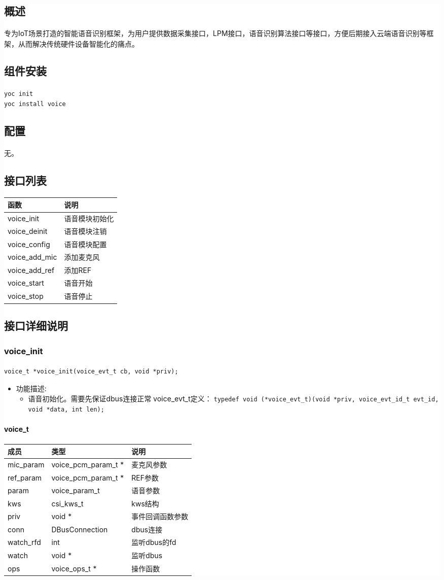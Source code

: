 ## 概述
专为IoT场景打造的智能语音识别框架，为用户提供数据采集接口，LPM接口，语音识别算法接口等接口，方便后期接入云端语音识别等框架，从而解决传统硬件设备智能化的痛点。

## 组件安装

```bash
yoc init
yoc install voice
```

## 配置
无。

## 接口列表
| 函数 | 说明 |
| :--- | :--- |
| voice_init | 语音模块初始化 |
| voice_deinit | 语音模块注销 |
| voice_config | 语音模块配置 |
| voice_add_mic | 添加麦克风 |
| voice_add_ref | 添加REF |
| voice_start | 语音开始 |
| voice_stop | 语音停止 |


## 接口详细说明

### voice_init 
`voice_t *voice_init(voice_evt_t cb, void *priv);`

- 功能描述:
   - 语音初始化。需要先保证dbus连接正常
   voice_evt_t定义：
`typedef void (*voice_evt_t)(void *priv, voice_evt_id_t evt_id, void *data, int len);`

#### voice_t
| 成员 | 类型 | 说明 |
| :--- | :--- | :--- |
| mic_param | voice_pcm_param_t * | 麦克风参数 |
| ref_param | voice_pcm_param_t * | REF参数 |
| param | voice_param_t | 语音参数 |
| kws | csi_kws_t | kws结构 |
| priv | void * | 事件回调函数参数 |
| conn | DBusConnection | dbus连接 |
| watch_rfd | int | 监听dbus的fd |
| watch | void * | 监听dbus |
| ops | voice_ops_t * | 操作函数 |
